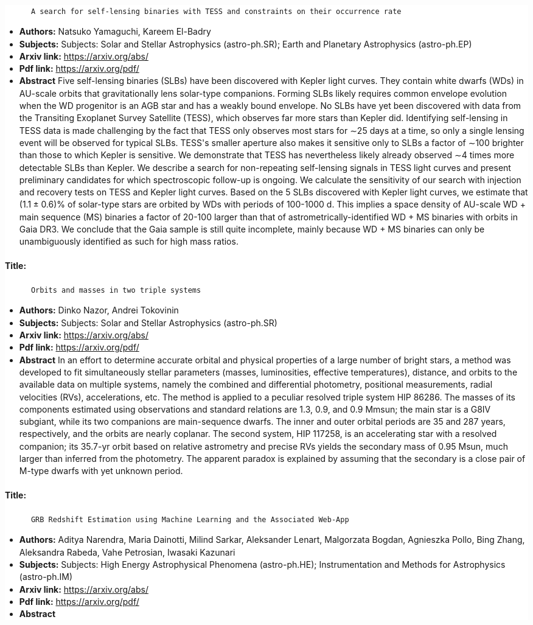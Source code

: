           A search for self-lensing binaries with TESS and constraints on their occurrence rate
 - **Authors:** Natsuko Yamaguchi, Kareem El-Badry
 - **Subjects:** Subjects:
Solar and Stellar Astrophysics (astro-ph.SR); Earth and Planetary Astrophysics (astro-ph.EP)
 - **Arxiv link:** https://arxiv.org/abs/
 - **Pdf link:** https://arxiv.org/pdf/
 - **Abstract**
 Five self-lensing binaries (SLBs) have been discovered with Kepler light curves. They contain white dwarfs (WDs) in AU-scale orbits that gravitationally lens solar-type companions. Forming SLBs likely requires common envelope evolution when the WD progenitor is an AGB star and has a weakly bound envelope. No SLBs have yet been discovered with data from the Transiting Exoplanet Survey Satellite (TESS), which observes far more stars than Kepler did. Identifying self-lensing in TESS data is made challenging by the fact that TESS only observes most stars for $\sim$25 days at a time, so only a single lensing event will be observed for typical SLBs. TESS's smaller aperture also makes it sensitive only to SLBs a factor of $\sim$100 brighter than those to which Kepler is sensitive. We demonstrate that TESS has nevertheless likely already observed $\sim$4 times more detectable SLBs than Kepler. We describe a search for non-repeating self-lensing signals in TESS light curves and present preliminary candidates for which spectroscopic follow-up is ongoing. We calculate the sensitivity of our search with injection and recovery tests on TESS and Kepler light curves. Based on the 5 SLBs discovered with Kepler light curves, we estimate that $(1.1 \pm 0.6)\%$ of solar-type stars are orbited by WDs with periods of 100-1000 d. This implies a space density of AU-scale WD + main sequence (MS) binaries a factor of 20-100 larger than that of astrometrically-identified WD + MS binaries with orbits in Gaia DR3. We conclude that the Gaia sample is still quite incomplete, mainly because WD + MS binaries can only be unambiguously identified as such for high mass ratios.
#### Title:
          Orbits and masses in two triple systems
 - **Authors:** Dinko Nazor, Andrei Tokovinin
 - **Subjects:** Subjects:
Solar and Stellar Astrophysics (astro-ph.SR)
 - **Arxiv link:** https://arxiv.org/abs/
 - **Pdf link:** https://arxiv.org/pdf/
 - **Abstract**
 In an effort to determine accurate orbital and physical properties of a large number of bright stars, a method was developed to fit simultaneously stellar parameters (masses, luminosities, effective temperatures), distance, and orbits to the available data on multiple systems, namely the combined and differential photometry, positional measurements, radial velocities (RVs), accelerations, etc. The method is applied to a peculiar resolved triple system HIP 86286. The masses of its components estimated using observations and standard relations are 1.3, 0.9, and 0.9 Mmsun; the main star is a G8IV subgiant, while its two companions are main-sequence dwarfs. The inner and outer orbital periods are 35 and 287 years, respectively, and the orbits are nearly coplanar. The second system, HIP 117258, is an accelerating star with a resolved companion; its 35.7-yr orbit based on relative astrometry and precise RVs yields the secondary mass of 0.95 Msun, much larger than inferred from the photometry. The apparent paradox is explained by assuming that the secondary is a close pair of M-type dwarfs with yet unknown period.
#### Title:
          GRB Redshift Estimation using Machine Learning and the Associated Web-App
 - **Authors:** Aditya Narendra, Maria Dainotti, Milind Sarkar, Aleksander Lenart, Malgorzata Bogdan, Agnieszka Pollo, Bing Zhang, Aleksandra Rabeda, Vahe Petrosian, Iwasaki Kazunari
 - **Subjects:** Subjects:
High Energy Astrophysical Phenomena (astro-ph.HE); Instrumentation and Methods for Astrophysics (astro-ph.IM)
 - **Arxiv link:** https://arxiv.org/abs/
 - **Pdf link:** https://arxiv.org/pdf/
 - **Abstract**